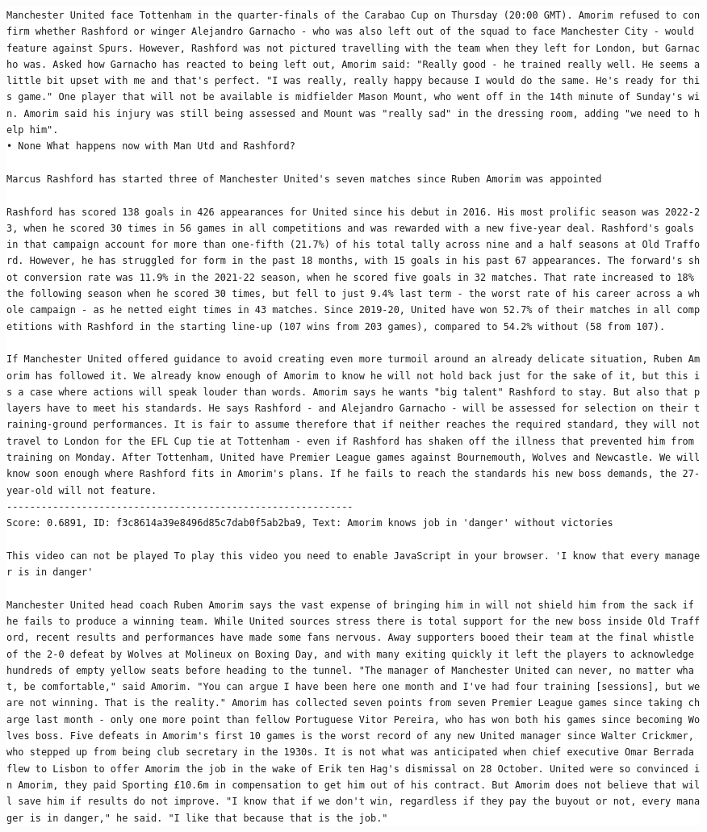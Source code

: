     Manchester United face Tottenham in the quarter-finals of the Carabao Cup on Thursday (20:00 GMT). Amorim refused to confirm whether Rashford or winger Alejandro Garnacho - who was also left out of the squad to face Manchester City - would feature against Spurs. However, Rashford was not pictured travelling with the team when they left for London, but Garnacho was. Asked how Garnacho has reacted to being left out, Amorim said: "Really good - he trained really well. He seems a little bit upset with me and that's perfect. "I was really, really happy because I would do the same. He's ready for this game." One player that will not be available is midfielder Mason Mount, who went off in the 14th minute of Sunday's win. Amorim said his injury was still being assessed and Mount was "really sad" in the dressing room, adding "we need to help him".
    • None What happens now with Man Utd and Rashford?
    
    Marcus Rashford has started three of Manchester United's seven matches since Ruben Amorim was appointed
    
    Rashford has scored 138 goals in 426 appearances for United since his debut in 2016. His most prolific season was 2022-23, when he scored 30 times in 56 games in all competitions and was rewarded with a new five-year deal. Rashford's goals in that campaign account for more than one-fifth (21.7%) of his total tally across nine and a half seasons at Old Trafford. However, he has struggled for form in the past 18 months, with 15 goals in his past 67 appearances. The forward's shot conversion rate was 11.9% in the 2021-22 season, when he scored five goals in 32 matches. That rate increased to 18% the following season when he scored 30 times, but fell to just 9.4% last term - the worst rate of his career across a whole campaign - as he netted eight times in 43 matches. Since 2019-20, United have won 52.7% of their matches in all competitions with Rashford in the starting line-up (107 wins from 203 games), compared to 54.2% without (58 from 107).
    
    If Manchester United offered guidance to avoid creating even more turmoil around an already delicate situation, Ruben Amorim has followed it. We already know enough of Amorim to know he will not hold back just for the sake of it, but this is a case where actions will speak louder than words. Amorim says he wants "big talent" Rashford to stay. But also that players have to meet his standards. He says Rashford - and Alejandro Garnacho - will be assessed for selection on their training-ground performances. It is fair to assume therefore that if neither reaches the required standard, they will not travel to London for the EFL Cup tie at Tottenham - even if Rashford has shaken off the illness that prevented him from training on Monday. After Tottenham, United have Premier League games against Bournemouth, Wolves and Newcastle. We will know soon enough where Rashford fits in Amorim's plans. If he fails to reach the standards his new boss demands, the 27-year-old will not feature.
    ------------------------------------------------------------
    Score: 0.6891, ID: f3c8614a39e8496d85c7dab0f5ab2ba9, Text: Amorim knows job in 'danger' without victories
    
    This video can not be played To play this video you need to enable JavaScript in your browser. 'I know that every manager is in danger'
    
    Manchester United head coach Ruben Amorim says the vast expense of bringing him in will not shield him from the sack if he fails to produce a winning team. While United sources stress there is total support for the new boss inside Old Trafford, recent results and performances have made some fans nervous. Away supporters booed their team at the final whistle of the 2-0 defeat by Wolves at Molineux on Boxing Day, and with many exiting quickly it left the players to acknowledge hundreds of empty yellow seats before heading to the tunnel. "The manager of Manchester United can never, no matter what, be comfortable," said Amorim. "You can argue I have been here one month and I've had four training [sessions], but we are not winning. That is the reality." Amorim has collected seven points from seven Premier League games since taking charge last month - only one more point than fellow Portuguese Vitor Pereira, who has won both his games since becoming Wolves boss. Five defeats in Amorim's first 10 games is the worst record of any new United manager since Walter Crickmer, who stepped up from being club secretary in the 1930s. It is not what was anticipated when chief executive Omar Berrada flew to Lisbon to offer Amorim the job in the wake of Erik ten Hag's dismissal on 28 October. United were so convinced in Amorim, they paid Sporting £10.6m in compensation to get him out of his contract. But Amorim does not believe that will save him if results do not improve. "I know that if we don't win, regardless if they pay the buyout or not, every manager is in danger," he said. "I like that because that is the job."
    
